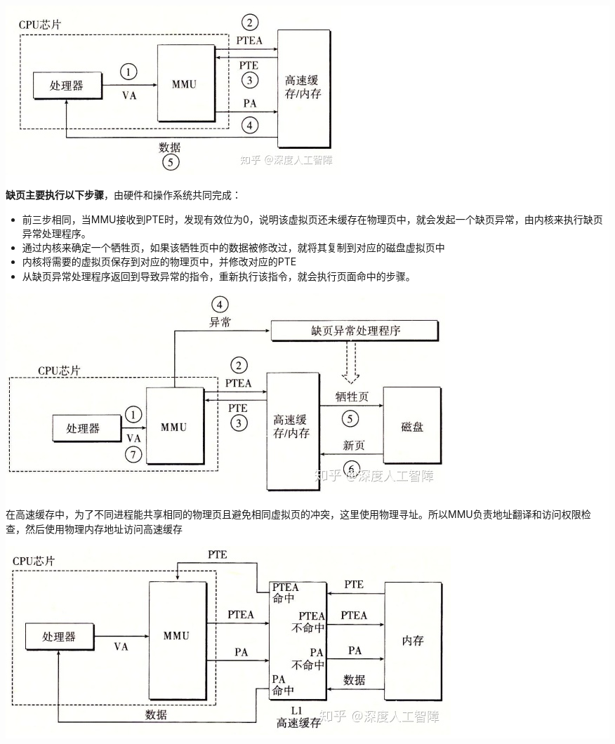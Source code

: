 ![img](pics/v2-aa3d40da93fb182643cd2d3ecea1edf9_720w.jpg)

**缺页主要执行以下步骤**，由硬件和操作系统共同完成：

- 前三步相同，当MMU接收到PTE时，发现有效位为0，说明该虚拟页还未缓存在物理页中，就会发起一个缺页异常，由内核来执行缺页异常处理程序。
- 通过内核来确定一个牺牲页，如果该牺牲页中的数据被修改过，就将其复制到对应的磁盘虚拟页中
- 内核将需要的虚拟页保存到对应的物理页中，并修改对应的PTE
- 从缺页异常处理程序返回到导致异常的指令，重新执行该指令，就会执行页面命中的步骤。

![img](pics/v2-f1fb3ab51c195870ebe17b17172d25b6_720w.jpg)

在高速缓存中，为了不同进程能共享相同的物理页且避免相同虚拟页的冲突，这里使用物理寻址。所以MMU负责地址翻译和访问权限检查，然后使用物理内存地址访问高速缓存

![img](pics/v2-726b784fddaace54a777ef3f39d90322_720w.jpg)
